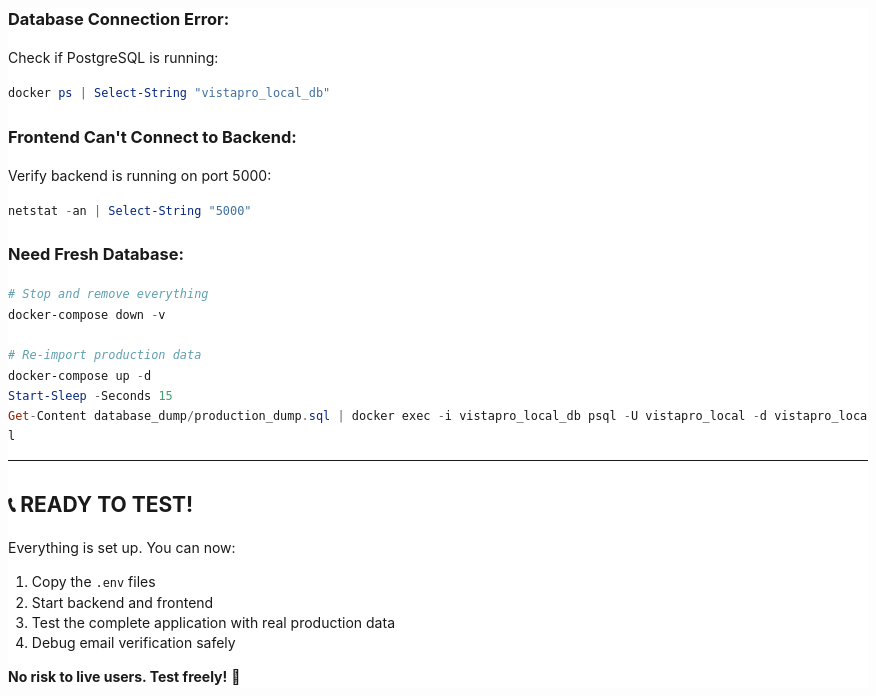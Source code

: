### **Database Connection Error:**
Check if PostgreSQL is running:
```powershell
docker ps | Select-String "vistapro_local_db"
```

### **Frontend Can't Connect to Backend:**
Verify backend is running on port 5000:
```powershell
netstat -an | Select-String "5000"
```

### **Need Fresh Database:**
```powershell
# Stop and remove everything
docker-compose down -v

# Re-import production data
docker-compose up -d
Start-Sleep -Seconds 15
Get-Content database_dump/production_dump.sql | docker exec -i vistapro_local_db psql -U vistapro_local -d vistapro_local
```

---

## 📞 READY TO TEST!

Everything is set up. You can now:
1. Copy the `.env` files
2. Start backend and frontend
3. Test the complete application with real production data
4. Debug email verification safely

**No risk to live users. Test freely!** 🎉

